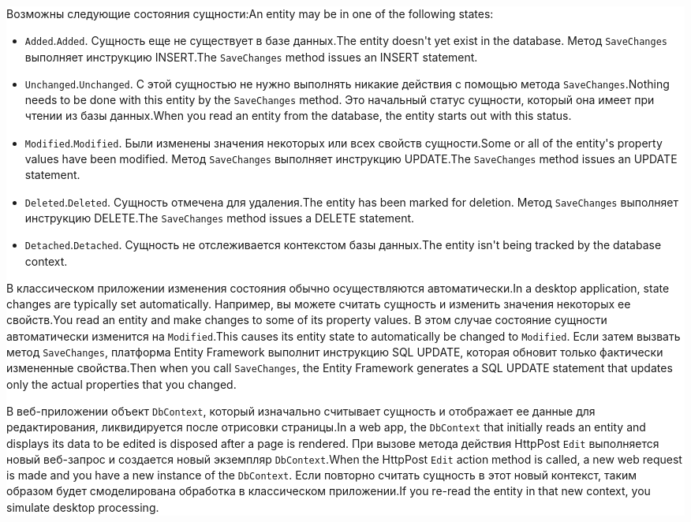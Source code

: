 <span data-ttu-id="a1aac-221">Возможны следующие состояния сущности:</span><span class="sxs-lookup"><span data-stu-id="a1aac-221">An entity may be in one of the following states:</span></span>

* <span data-ttu-id="a1aac-222">`Added`.</span><span class="sxs-lookup"><span data-stu-id="a1aac-222">`Added`.</span></span> <span data-ttu-id="a1aac-223">Сущность еще не существует в базе данных.</span><span class="sxs-lookup"><span data-stu-id="a1aac-223">The entity doesn't yet exist in the database.</span></span> <span data-ttu-id="a1aac-224">Метод `SaveChanges` выполняет инструкцию INSERT.</span><span class="sxs-lookup"><span data-stu-id="a1aac-224">The `SaveChanges` method issues an INSERT statement.</span></span>

* <span data-ttu-id="a1aac-225">`Unchanged`.</span><span class="sxs-lookup"><span data-stu-id="a1aac-225">`Unchanged`.</span></span> <span data-ttu-id="a1aac-226">С этой сущностью не нужно выполнять никакие действия с помощью метода `SaveChanges`.</span><span class="sxs-lookup"><span data-stu-id="a1aac-226">Nothing needs to be done with this entity by the `SaveChanges` method.</span></span> <span data-ttu-id="a1aac-227">Это начальный статус сущности, который она имеет при чтении из базы данных.</span><span class="sxs-lookup"><span data-stu-id="a1aac-227">When you read an entity from the database, the entity starts out with this status.</span></span>

* <span data-ttu-id="a1aac-228">`Modified`.</span><span class="sxs-lookup"><span data-stu-id="a1aac-228">`Modified`.</span></span> <span data-ttu-id="a1aac-229">Были изменены значения некоторых или всех свойств сущности.</span><span class="sxs-lookup"><span data-stu-id="a1aac-229">Some or all of the entity's property values have been modified.</span></span> <span data-ttu-id="a1aac-230">Метод `SaveChanges` выполняет инструкцию UPDATE.</span><span class="sxs-lookup"><span data-stu-id="a1aac-230">The `SaveChanges` method issues an UPDATE statement.</span></span>

* <span data-ttu-id="a1aac-231">`Deleted`.</span><span class="sxs-lookup"><span data-stu-id="a1aac-231">`Deleted`.</span></span> <span data-ttu-id="a1aac-232">Сущность отмечена для удаления.</span><span class="sxs-lookup"><span data-stu-id="a1aac-232">The entity has been marked for deletion.</span></span> <span data-ttu-id="a1aac-233">Метод `SaveChanges` выполняет инструкцию DELETE.</span><span class="sxs-lookup"><span data-stu-id="a1aac-233">The `SaveChanges` method issues a DELETE statement.</span></span>

* <span data-ttu-id="a1aac-234">`Detached`.</span><span class="sxs-lookup"><span data-stu-id="a1aac-234">`Detached`.</span></span> <span data-ttu-id="a1aac-235">Сущность не отслеживается контекстом базы данных.</span><span class="sxs-lookup"><span data-stu-id="a1aac-235">The entity isn't being tracked by the database context.</span></span>

<span data-ttu-id="a1aac-236">В классическом приложении изменения состояния обычно осуществляются автоматически.</span><span class="sxs-lookup"><span data-stu-id="a1aac-236">In a desktop application, state changes are typically set automatically.</span></span> <span data-ttu-id="a1aac-237">Например, вы можете считать сущность и изменить значения некоторых ее свойств.</span><span class="sxs-lookup"><span data-stu-id="a1aac-237">You read an entity and make changes to some of its property values.</span></span> <span data-ttu-id="a1aac-238">В этом случае состояние сущности автоматически изменится на `Modified`.</span><span class="sxs-lookup"><span data-stu-id="a1aac-238">This causes its entity state to automatically be changed to `Modified`.</span></span> <span data-ttu-id="a1aac-239">Если затем вызвать метод `SaveChanges`, платформа Entity Framework выполнит инструкцию SQL UPDATE, которая обновит только фактически измененные свойства.</span><span class="sxs-lookup"><span data-stu-id="a1aac-239">Then when you call `SaveChanges`, the Entity Framework generates a SQL UPDATE statement that updates only the actual properties that you changed.</span></span>

<span data-ttu-id="a1aac-240">В веб-приложении объект `DbContext`, который изначально считывает сущность и отображает ее данные для редактирования, ликвидируется после отрисовки страницы.</span><span class="sxs-lookup"><span data-stu-id="a1aac-240">In a web app, the `DbContext` that initially reads an entity and displays its data to be edited is disposed after a page is rendered.</span></span> <span data-ttu-id="a1aac-241">При вызове метода действия HttpPost `Edit` выполняется новый веб-запрос и создается новый экземпляр `DbContext`.</span><span class="sxs-lookup"><span data-stu-id="a1aac-241">When the HttpPost `Edit` action method is called,  a new web request is made and you have a new instance of the `DbContext`.</span></span> <span data-ttu-id="a1aac-242">Если повторно считать сущность в этот новый контекст, таким образом будет смоделирована обработка в классическом приложении.</span><span class="sxs-lookup"><span data-stu-id="a1aac-242">If you re-read the entity in that new context, you simulate desktop processing.</span></span>
